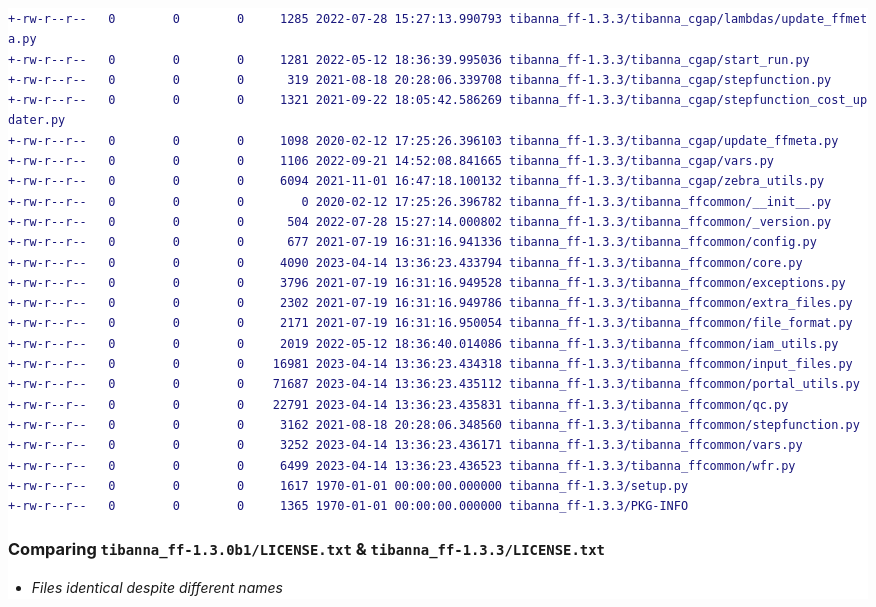 ```diff
+-rw-r--r--   0        0        0     1285 2022-07-28 15:27:13.990793 tibanna_ff-1.3.3/tibanna_cgap/lambdas/update_ffmeta.py
+-rw-r--r--   0        0        0     1281 2022-05-12 18:36:39.995036 tibanna_ff-1.3.3/tibanna_cgap/start_run.py
+-rw-r--r--   0        0        0      319 2021-08-18 20:28:06.339708 tibanna_ff-1.3.3/tibanna_cgap/stepfunction.py
+-rw-r--r--   0        0        0     1321 2021-09-22 18:05:42.586269 tibanna_ff-1.3.3/tibanna_cgap/stepfunction_cost_updater.py
+-rw-r--r--   0        0        0     1098 2020-02-12 17:25:26.396103 tibanna_ff-1.3.3/tibanna_cgap/update_ffmeta.py
+-rw-r--r--   0        0        0     1106 2022-09-21 14:52:08.841665 tibanna_ff-1.3.3/tibanna_cgap/vars.py
+-rw-r--r--   0        0        0     6094 2021-11-01 16:47:18.100132 tibanna_ff-1.3.3/tibanna_cgap/zebra_utils.py
+-rw-r--r--   0        0        0        0 2020-02-12 17:25:26.396782 tibanna_ff-1.3.3/tibanna_ffcommon/__init__.py
+-rw-r--r--   0        0        0      504 2022-07-28 15:27:14.000802 tibanna_ff-1.3.3/tibanna_ffcommon/_version.py
+-rw-r--r--   0        0        0      677 2021-07-19 16:31:16.941336 tibanna_ff-1.3.3/tibanna_ffcommon/config.py
+-rw-r--r--   0        0        0     4090 2023-04-14 13:36:23.433794 tibanna_ff-1.3.3/tibanna_ffcommon/core.py
+-rw-r--r--   0        0        0     3796 2021-07-19 16:31:16.949528 tibanna_ff-1.3.3/tibanna_ffcommon/exceptions.py
+-rw-r--r--   0        0        0     2302 2021-07-19 16:31:16.949786 tibanna_ff-1.3.3/tibanna_ffcommon/extra_files.py
+-rw-r--r--   0        0        0     2171 2021-07-19 16:31:16.950054 tibanna_ff-1.3.3/tibanna_ffcommon/file_format.py
+-rw-r--r--   0        0        0     2019 2022-05-12 18:36:40.014086 tibanna_ff-1.3.3/tibanna_ffcommon/iam_utils.py
+-rw-r--r--   0        0        0    16981 2023-04-14 13:36:23.434318 tibanna_ff-1.3.3/tibanna_ffcommon/input_files.py
+-rw-r--r--   0        0        0    71687 2023-04-14 13:36:23.435112 tibanna_ff-1.3.3/tibanna_ffcommon/portal_utils.py
+-rw-r--r--   0        0        0    22791 2023-04-14 13:36:23.435831 tibanna_ff-1.3.3/tibanna_ffcommon/qc.py
+-rw-r--r--   0        0        0     3162 2021-08-18 20:28:06.348560 tibanna_ff-1.3.3/tibanna_ffcommon/stepfunction.py
+-rw-r--r--   0        0        0     3252 2023-04-14 13:36:23.436171 tibanna_ff-1.3.3/tibanna_ffcommon/vars.py
+-rw-r--r--   0        0        0     6499 2023-04-14 13:36:23.436523 tibanna_ff-1.3.3/tibanna_ffcommon/wfr.py
+-rw-r--r--   0        0        0     1617 1970-01-01 00:00:00.000000 tibanna_ff-1.3.3/setup.py
+-rw-r--r--   0        0        0     1365 1970-01-01 00:00:00.000000 tibanna_ff-1.3.3/PKG-INFO
```

### Comparing `tibanna_ff-1.3.0b1/LICENSE.txt` & `tibanna_ff-1.3.3/LICENSE.txt`

 * *Files identical despite different names*
